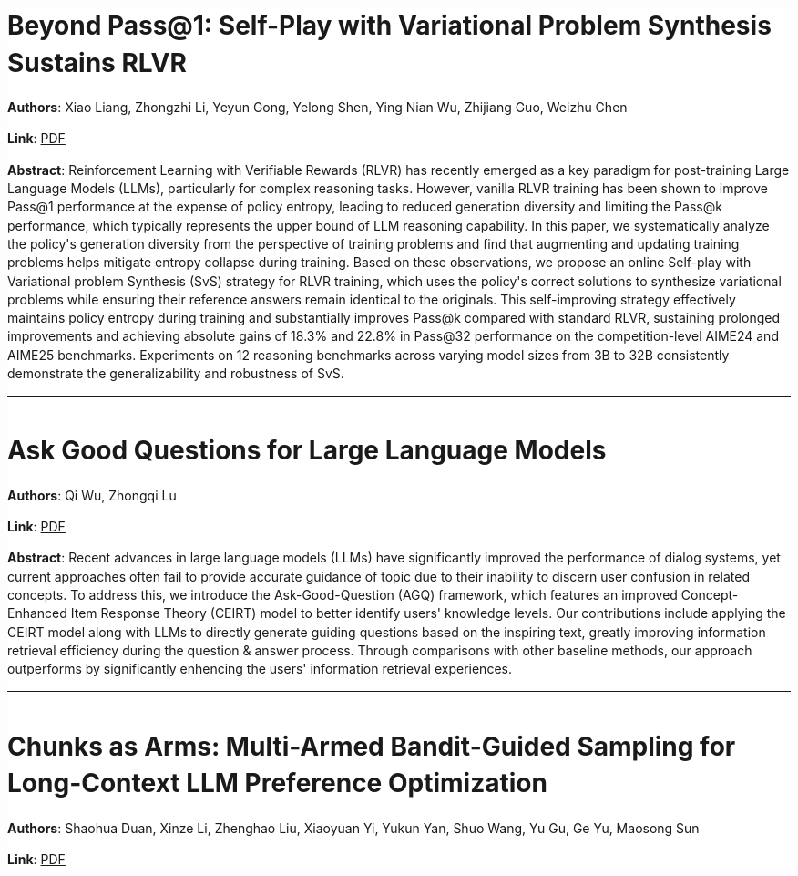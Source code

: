 # Beyond Pass@1: Self-Play with Variational Problem Synthesis Sustains RLVR 

**Authors**: Xiao Liang, Zhongzhi Li, Yeyun Gong, Yelong Shen, Ying Nian Wu, Zhijiang Guo, Weizhu Chen  

**Link**: [PDF](https://arxiv.org/pdf/2508.14029)  

**Abstract**: Reinforcement Learning with Verifiable Rewards (RLVR) has recently emerged as a key paradigm for post-training Large Language Models (LLMs), particularly for complex reasoning tasks. However, vanilla RLVR training has been shown to improve Pass@1 performance at the expense of policy entropy, leading to reduced generation diversity and limiting the Pass@k performance, which typically represents the upper bound of LLM reasoning capability. In this paper, we systematically analyze the policy's generation diversity from the perspective of training problems and find that augmenting and updating training problems helps mitigate entropy collapse during training. Based on these observations, we propose an online Self-play with Variational problem Synthesis (SvS) strategy for RLVR training, which uses the policy's correct solutions to synthesize variational problems while ensuring their reference answers remain identical to the originals. This self-improving strategy effectively maintains policy entropy during training and substantially improves Pass@k compared with standard RLVR, sustaining prolonged improvements and achieving absolute gains of 18.3% and 22.8% in Pass@32 performance on the competition-level AIME24 and AIME25 benchmarks. Experiments on 12 reasoning benchmarks across varying model sizes from 3B to 32B consistently demonstrate the generalizability and robustness of SvS. 

---
# Ask Good Questions for Large Language Models 

**Authors**: Qi Wu, Zhongqi Lu  

**Link**: [PDF](https://arxiv.org/pdf/2508.14025)  

**Abstract**: Recent advances in large language models (LLMs) have significantly improved the performance of dialog systems, yet current approaches often fail to provide accurate guidance of topic due to their inability to discern user confusion in related concepts. To address this, we introduce the Ask-Good-Question (AGQ) framework, which features an improved Concept-Enhanced Item Response Theory (CEIRT) model to better identify users' knowledge levels. Our contributions include applying the CEIRT model along with LLMs to directly generate guiding questions based on the inspiring text, greatly improving information retrieval efficiency during the question & answer process. Through comparisons with other baseline methods, our approach outperforms by significantly enhencing the users' information retrieval experiences. 

---
# Chunks as Arms: Multi-Armed Bandit-Guided Sampling for Long-Context LLM Preference Optimization 

**Authors**: Shaohua Duan, Xinze Li, Zhenghao Liu, Xiaoyuan Yi, Yukun Yan, Shuo Wang, Yu Gu, Ge Yu, Maosong Sun  

**Link**: [PDF](https://arxiv.org/pdf/2508.13993)  
